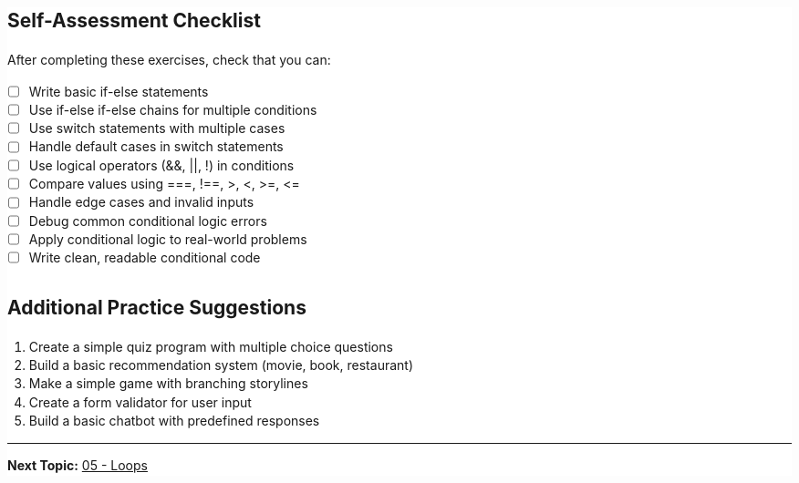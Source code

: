 ## Self-Assessment Checklist

After completing these exercises, check that you can:

- [ ] Write basic if-else statements
- [ ] Use if-else if-else chains for multiple conditions
- [ ] Use switch statements with multiple cases
- [ ] Handle default cases in switch statements
- [ ] Use logical operators (&&, ||, !) in conditions
- [ ] Compare values using ===, !==, >, <, >=, <=
- [ ] Handle edge cases and invalid inputs
- [ ] Debug common conditional logic errors
- [ ] Apply conditional logic to real-world problems
- [ ] Write clean, readable conditional code

## Additional Practice Suggestions

1. Create a simple quiz program with multiple choice questions
2. Build a basic recommendation system (movie, book, restaurant)
3. Make a simple game with branching storylines
4. Create a form validator for user input
5. Build a basic chatbot with predefined responses

---

**Next Topic:** [05 - Loops](./05-loops.md)
